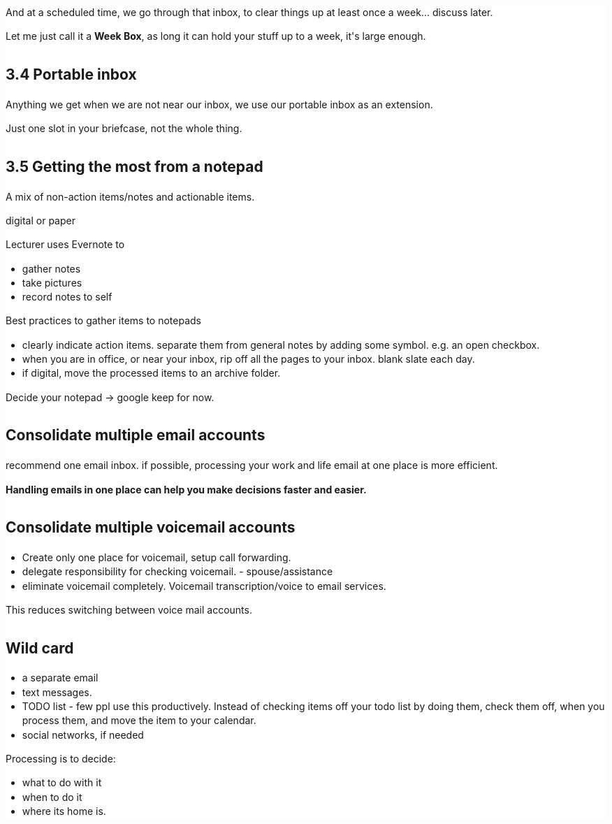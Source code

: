 And at a scheduled time, we go through that inbox, to clear things up at least once a week... discuss later. 

Let me just call it a **Week Box**, as long it can hold your stuff up to a week, it's large enough. 

## 3.4 Portable inbox
Anything we get when we are not near our inbox, we use our portable inbox as an extension. 

Just one slot in your briefcase, not the whole thing.

## 3.5 Getting the most from a notepad
A mix of non-action items/notes and actionable items. 

digital or paper

Lecturer uses Evernote to 
* gather notes
* take pictures
* record notes to self

Best practices to gather items to notepads
* clearly indicate action items. separate them from general notes by adding some symbol. e.g. an open checkbox.
* when you are in office, or near your inbox, rip off all the pages to your inbox. blank slate each day.
* if digital, move the processed items to an archive folder. 

Decide your notepad -> google keep for now. 

## Consolidate multiple email accounts
recommend one email inbox. 
if possible, processing your work and life email at one place is more efficient. 

**Handling emails in one place can help you make decisions faster and easier.**


## Consolidate multiple voicemail accounts
* Create only one place for voicemail, setup call forwarding. 
* delegate responsibility for checking voicemail. - spouse/assistance
* eliminate voicemail completely. Voicemail transcription/voice to email services.

This reduces switching between voice mail accounts. 


## Wild card
* a separate email
* text messages.
* TODO list - few ppl use this productively. Instead of checking items off your todo list by doing them, check them off, when you process them, and move the item to your calendar. 
* social networks, if needed


Processing is to decide:
* what to do with it
* when to do it
* where its home is.
